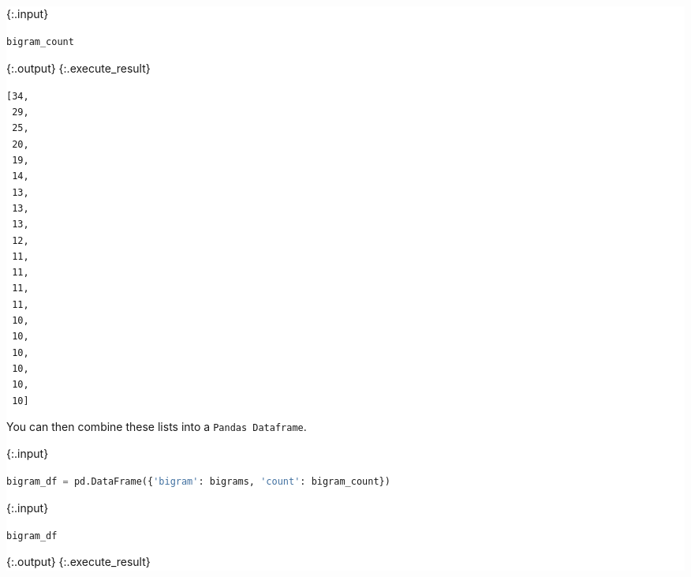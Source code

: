 {:.input}
```python
bigram_count
```

{:.output}
{:.execute_result}



    [34,
     29,
     25,
     20,
     19,
     14,
     13,
     13,
     13,
     12,
     11,
     11,
     11,
     11,
     10,
     10,
     10,
     10,
     10,
     10]





You can then combine these lists into a `Pandas Dataframe`.

{:.input}
```python
bigram_df = pd.DataFrame({'bigram': bigrams, 'count': bigram_count})
```

{:.input}
```python
bigram_df
```

{:.output}
{:.execute_result}



<div>
<style scoped>
    .dataframe tbody tr th:only-of-type {
        vertical-align: middle;
    }

    .dataframe tbody tr th {
        vertical-align: top;
    }
